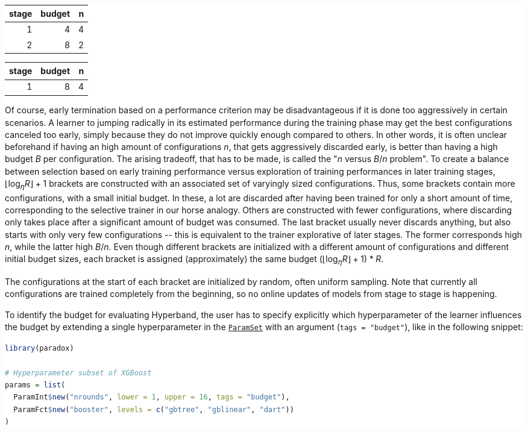 | stage| budget|  n|
|-----:|------:|--:|
|     1|      4|  4|
|     2|      8|  2|

 </td>
   <td> 

| stage| budget|  n|
|-----:|------:|--:|
|     1|      8|  4|

 </td>
  </tr>
</tbody>
</table>

Of course, early termination based on a performance criterion may be disadvantageous if it is done too aggressively in certain scenarios.
A learner to jumping radically in its estimated performance during the training phase may get the best configurations canceled too early, simply because they do not improve quickly enough compared to others.
In other words, it is often unclear beforehand if having an high amount of configurations $n$, that gets aggressively discarded early, is better than having a high budget $B$ per configuration.
The arising tradeoff, that has to be made, is called the "$n$ versus $B/n$ problem".
To create a balance between selection based on early training performance versus exploration of training performances in later training stages, $\lfloor \log_{\eta}{R} \rfloor + 1$ brackets are constructed with an associated set of varyingly sized configurations.
Thus, some brackets contain more configurations, with a small initial budget.
In these, a lot are discarded after having been trained for only a short amount of time, corresponding to the selective trainer in our horse analogy.
Others are constructed with fewer configurations, where discarding only takes place after a significant amount of budget was consumed.
The last bracket usually never discards anything, but also starts with only very few configurations -- this is equivalent to the trainer explorative of later stages.
The former corresponds high $n$, while the latter high $B/n$.
Even though different brackets are initialized with a different amount of configurations and different initial budget sizes, each bracket is assigned (approximately) the same budget $(\lfloor \log_{\eta}{R} \rfloor + 1) * R$.

The configurations at the start of each bracket are initialized by random, often uniform sampling.
Note that currently all configurations are trained completely from the beginning, so no online updates of models from stage to stage is happening.

To identify the budget for evaluating Hyperband, the user has to specify explicitly which hyperparameter of the learner influences the budget by extending a single hyperparameter in the [`ParamSet`](https://paradox.mlr-org.com/reference/ParamSet.html) with an argument (`tags = "budget"`), like in the following snippet:


```r
library(paradox)

# Hyperparameter subset of XGBoost
params = list(
  ParamInt$new("nrounds", lower = 1, upper = 16, tags = "budget"),
  ParamFct$new("booster", levels = c("gbtree", "gblinear", "dart"))
)
```
